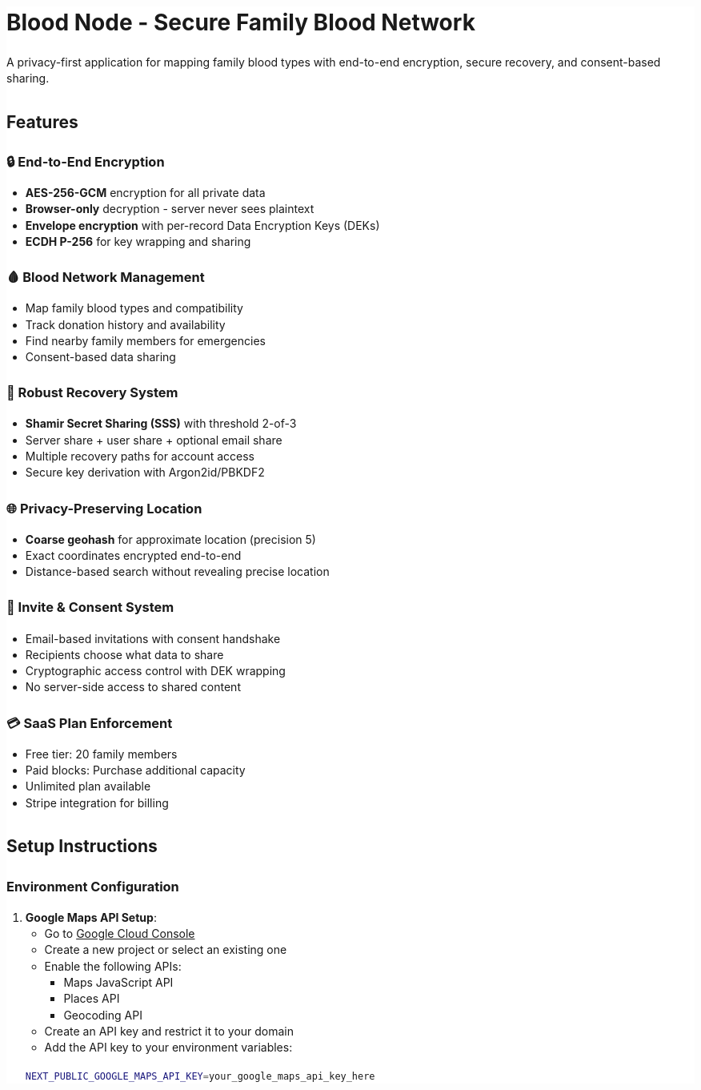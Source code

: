 # Blood Node - Secure Family Blood Network

A privacy-first application for mapping family blood types with end-to-end encryption, secure recovery, and consent-based sharing.

## Features

### 🔒 End-to-End Encryption
- **AES-256-GCM** encryption for all private data
- **Browser-only** decryption - server never sees plaintext
- **Envelope encryption** with per-record Data Encryption Keys (DEKs)
- **ECDH P-256** for key wrapping and sharing

### 🩸 Blood Network Management
- Map family blood types and compatibility
- Track donation history and availability
- Find nearby family members for emergencies
- Consent-based data sharing

### 🔑 Robust Recovery System
- **Shamir Secret Sharing (SSS)** with threshold 2-of-3
- Server share + user share + optional email share
- Multiple recovery paths for account access
- Secure key derivation with Argon2id/PBKDF2

### 🌐 Privacy-Preserving Location
- **Coarse geohash** for approximate location (precision 5)
- Exact coordinates encrypted end-to-end
- Distance-based search without revealing precise location

### 👥 Invite & Consent System
- Email-based invitations with consent handshake
- Recipients choose what data to share
- Cryptographic access control with DEK wrapping
- No server-side access to shared content

### 💳 SaaS Plan Enforcement
- Free tier: 20 family members
- Paid blocks: Purchase additional capacity
- Unlimited plan available
- Stripe integration for billing

## Setup Instructions

### Environment Configuration

1. **Google Maps API Setup**:
   - Go to [Google Cloud Console](https://console.cloud.google.com/google/maps-apis/)
   - Create a new project or select an existing one
   - Enable the following APIs:
     - Maps JavaScript API
     - Places API
     - Geocoding API
   - Create an API key and restrict it to your domain
   - Add the API key to your environment variables:
   ```bash
   NEXT_PUBLIC_GOOGLE_MAPS_API_KEY=your_google_maps_api_key_here
   ```
